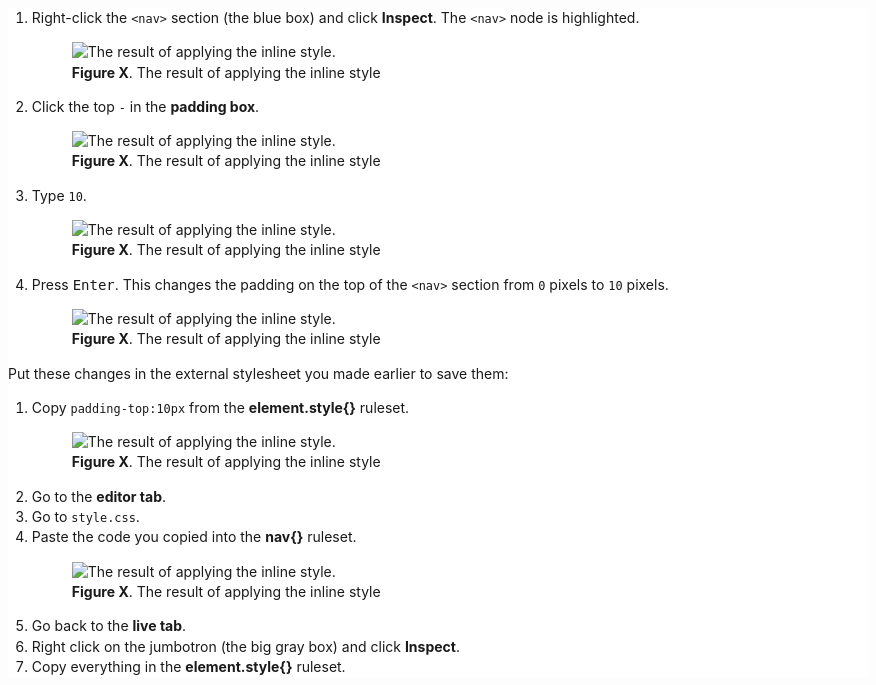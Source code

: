 1. Right-click the `<nav>` section (the blue box) and click **Inspect**. 
   The `<nav>` node is highlighted.
     <figure>
       <img src="imgs/css/inline1.png"
            alt="The result of applying the inline style."/>
       <figcaption>
         <b>Figure X</b>. The result of applying the inline style
       </figcaption>
     </figure>

1. Click the top `-` in the **padding box**. 
     <figure>
       <img src="imgs/css/inline1.png"
            alt="The result of applying the inline style."/>
       <figcaption>
         <b>Figure X</b>. The result of applying the inline style
       </figcaption>
     </figure>
1. Type `10`.
     <figure>
       <img src="imgs/css/inline1.png"
            alt="The result of applying the inline style."/>
       <figcaption>
         <b>Figure X</b>. The result of applying the inline style
       </figcaption>
     </figure>
1. Press <kbd>Enter</kbd>. This changes the padding on the top of the `<nav>` section from `0` pixels to `10` pixels.
     <figure>
       <img src="imgs/css/inline1.png"
            alt="The result of applying the inline style."/>
       <figcaption>
         <b>Figure X</b>. The result of applying the inline style
       </figcaption>
     </figure>


Put these changes in the external stylesheet you made earlier to save them:

1. Copy `padding-top:10px` from the **element.style{}** ruleset.
     <figure>
       <img src="imgs/css/inline1.png"
            alt="The result of applying the inline style."/>
       <figcaption>
         <b>Figure X</b>. The result of applying the inline style
       </figcaption>
     </figure> 
1. Go to the **editor tab**.
1. Go to `style.css`.
1. Paste the code you copied into the **nav{}** ruleset.
     <figure>
       <img src="imgs/css/inline1.png"
            alt="The result of applying the inline style."/>
       <figcaption>
         <b>Figure X</b>. The result of applying the inline style
       </figcaption>
     </figure>
1. Go back to the **live tab**.
1. Right click on the jumbotron (the big gray box) and click **Inspect**.
1. Copy everything in the **element.style{}** ruleset.
     <figure>